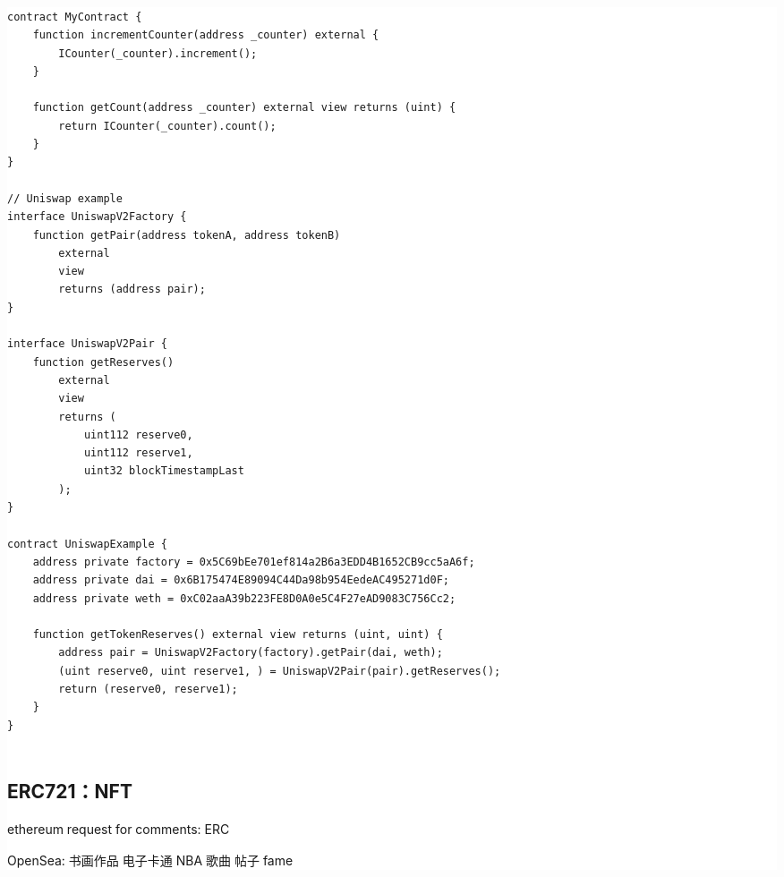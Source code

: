 ```
contract MyContract {
    function incrementCounter(address _counter) external {
        ICounter(_counter).increment();
    }

    function getCount(address _counter) external view returns (uint) {
        return ICounter(_counter).count();
    }
}

// Uniswap example
interface UniswapV2Factory {
    function getPair(address tokenA, address tokenB)
        external
        view
        returns (address pair);
}

interface UniswapV2Pair {
    function getReserves()
        external
        view
        returns (
            uint112 reserve0,
            uint112 reserve1,
            uint32 blockTimestampLast
        );
}

contract UniswapExample {
    address private factory = 0x5C69bEe701ef814a2B6a3EDD4B1652CB9cc5aA6f;
    address private dai = 0x6B175474E89094C44Da98b954EedeAC495271d0F;
    address private weth = 0xC02aaA39b223FE8D0A0e5C4F27eAD9083C756Cc2;

    function getTokenReserves() external view returns (uint, uint) {
        address pair = UniswapV2Factory(factory).getPair(dai, weth);
        (uint reserve0, uint reserve1, ) = UniswapV2Pair(pair).getReserves();
        return (reserve0, reserve1);
    }
}


```



## ERC721：NFT

ethereum request for comments: ERC

OpenSea: 书画作品 电子卡通 NBA 歌曲 帖子 fame 
